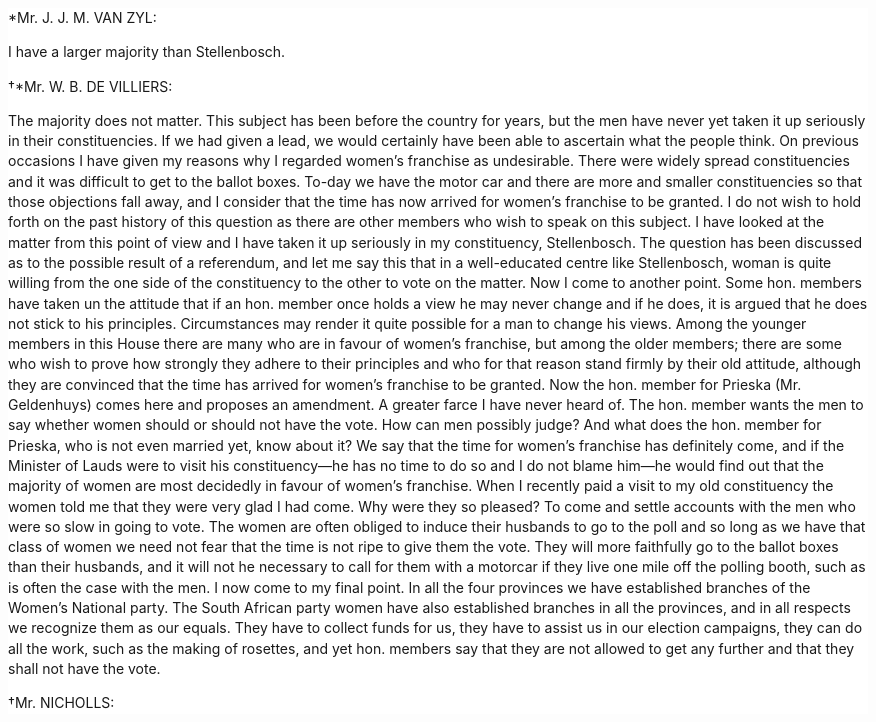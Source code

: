 </speech>

<speech by="#van_zyl">

<from>*Mr. <person refersTo="hansard_za">J. J. M. VAN ZYL:</person></from>

<p>I have a larger majority than Stellenbosch.</p>

</speech>

<speech by="#de_villiers">

<from>&#x2020;*Mr. <person refersTo="hansard_za">W. B. DE VILLIERS:</person></from>

<p>The majority does not matter. This subject has been before the country for years, but the men have never yet taken it up seriously in their constituencies. If we had given a lead, we would certainly have been able to ascertain what the people think. On previous occasions I have given my reasons why I regarded women&#x2019;s franchise as undesirable. There were widely spread constituencies and it was difficult to get to the ballot boxes. To-day we have the motor car and there are more and smaller constituencies so that those objections fall away, and I consider that the time has now arrived for women&#x2019;s franchise to be granted. I do not wish to hold forth on the past history of this question as there are other members who wish to speak on this subject. I have looked at the matter from this point of view and I have taken it up seriously in my constituency, Stellenbosch. The question has been discussed as to the possible result of a referendum, and let me say this that in a well-educated centre like Stellenbosch, woman is quite willing from the one side of the constituency to the other to vote on the matter. Now I come to another point. Some hon. members have taken un the attitude that if an hon. member once holds a view he may never change and if he does, it is argued that he does not stick to his principles. Circumstances may render it quite possible for a man to change his views. Among the younger members in this House there are many who are in favour of women&#x2019;s franchise, but among the older members; there are some who wish to prove how strongly they adhere to their principles and who for that reason stand firmly by their old attitude, although they are convinced that the time has arrived for women&#x2019;s franchise to be granted. Now the hon. member for Prieska (Mr. Geldenhuys) comes here and proposes an amendment. A greater farce I have never heard of. The hon. member wants the men to say whether women should or should not have the vote. How can men possibly judge&#x003F; And what does the hon. member for Prieska, who is not even married yet, know about it&#x003F; We say that the time for women&#x2019;s franchise has definitely come, and if the Minister of Lauds were to visit his constituency&#x2014;he has no time to do so and I do not blame him&#x2014;he would find out that the majority of women are most decidedly in favour of women&#x2019;s franchise. When I recently paid a visit to my old constituency the women told me that they were very glad I had come. Why were they so pleased&#x003F; To come and settle accounts with the men who were so slow in going to vote. The women are often obliged to induce their husbands to go to the poll and so long as we have that class of women we need not fear that the time is not ripe to give them the vote. They will more faithfully go to the ballot boxes than their husbands, and it will not he necessary to call for them with a motorcar if they live one mile off the polling booth, such as is often the case with the men. I now come to my final point. In all the four provinces we have established branches of the Women&#x2019;s National party. The South African party women have also established branches in all the provinces, and in all respects we recognize them as our equals. They have to collect funds for us, they have to assist us in our election campaigns, they can do all the work, such as the making of rosettes, and yet hon. members say that they are not allowed to get any further and that they shall not have the vote.</p>

</speech>

<speech by="#nicholls">

<from>&#x2020;Mr. <person refersTo="hansard_za">NICHOLLS</person>:</from>
